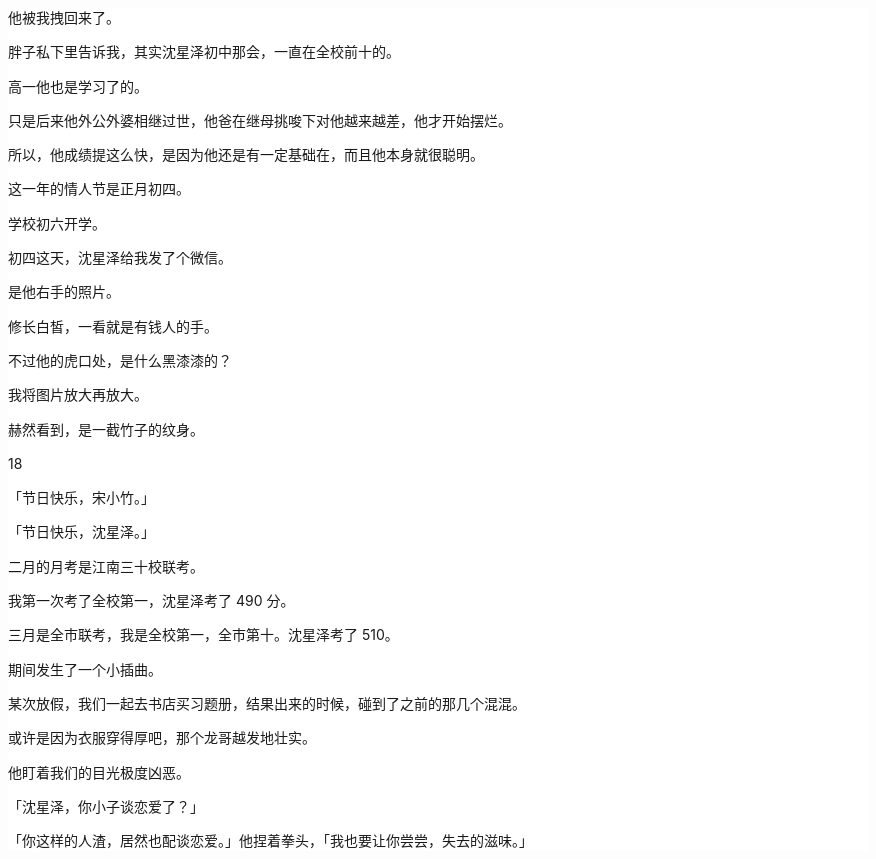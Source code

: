他被我拽回来了。


胖子私下里告诉我，其实沈星泽初中那会，一直在全校前十的。


高一他也是学习了的。


只是后来他外公外婆相继过世，他爸在继母挑唆下对他越来越差，他才开始摆烂。


所以，他成绩提这么快，是因为他还是有一定基础在，而且他本身就很聪明。


这一年的情人节是正月初四。


学校初六开学。


初四这天，沈星泽给我发了个微信。


是他右手的照片。


修长白皙，一看就是有钱人的手。


不过他的虎口处，是什么黑漆漆的？


我将图片放大再放大。


赫然看到，是一截竹子的纹身。


18


「节日快乐，宋小竹。」


「节日快乐，沈星泽。」


二月的月考是江南三十校联考。


我第一次考了全校第一，沈星泽考了 490 分。


三月是全市联考，我是全校第一，全市第十。沈星泽考了 510。


期间发生了一个小插曲。


某次放假，我们一起去书店买习题册，结果出来的时候，碰到了之前的那几个混混。


或许是因为衣服穿得厚吧，那个龙哥越发地壮实。


他盯着我们的目光极度凶恶。


「沈星泽，你小子谈恋爱了？」


「你这样的人渣，居然也配谈恋爱。」他捏着拳头，「我也要让你尝尝，失去的滋味。」
